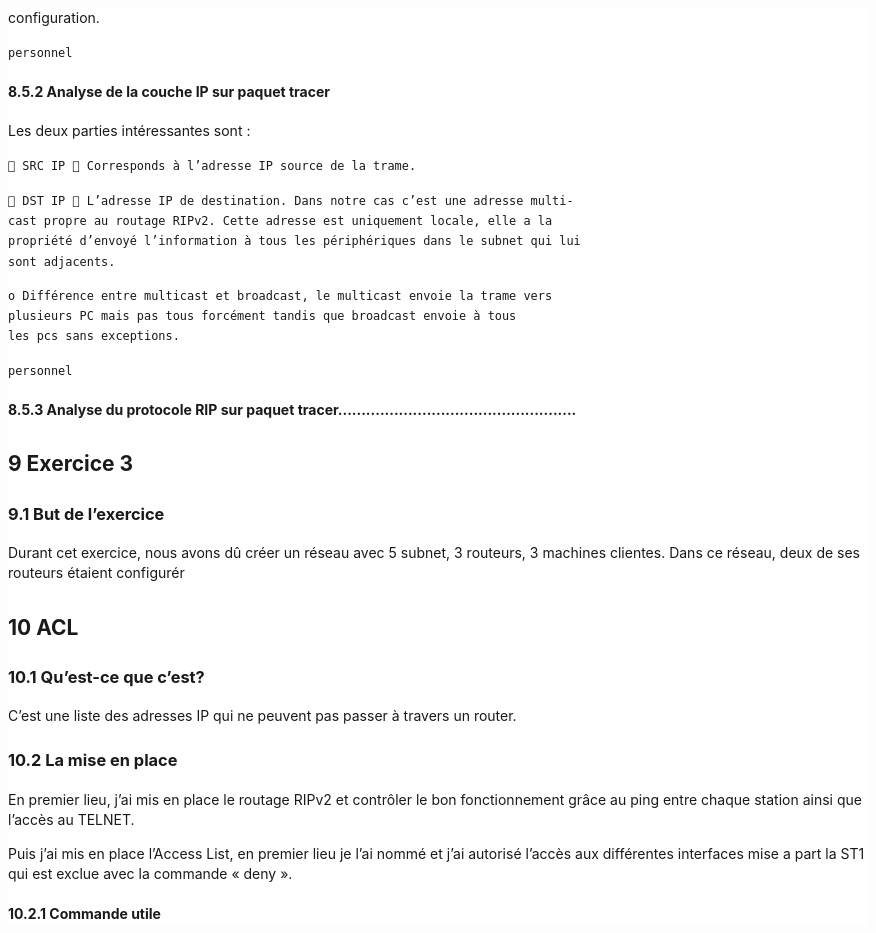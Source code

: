 configuration.


```
personnel
```
#### 8.5.2 Analyse de la couche IP sur paquet tracer

Les deux parties intéressantes sont :

```
 SRC IP  Corresponds à l’adresse IP source de la trame.
```
```
 DST IP  L’adresse IP de destination. Dans notre cas c’est une adresse multi-
cast propre au routage RIPv2. Cette adresse est uniquement locale, elle a la
propriété d’envoyé l’information à tous les périphériques dans le subnet qui lui
sont adjacents.
```
```
o Différence entre multicast et broadcast, le multicast envoie la trame vers
plusieurs PC mais pas tous forcément tandis que broadcast envoie à tous
les pcs sans exceptions.
```

```
personnel
```
#### 8.5.3 Analyse du protocole RIP sur paquet tracer...................................................

## 9 Exercice 3

### 9.1 But de l’exercice

Durant cet exercice, nous avons dû créer un réseau avec 5 subnet, 3 routeurs, 3 machines
clientes. Dans ce réseau, deux de ses routeurs étaient configurér

## 10 ACL

### 10.1 Qu’est-ce que c’est?

C’est une liste des adresses IP qui ne peuvent pas passer à travers un router.

### 10.2 La mise en place

En premier lieu, j’ai mis en place le routage RIPv2 et contrôler le bon fonctionnement grâce au
ping entre chaque station ainsi que l’accès au TELNET.

Puis j’ai mis en place l’Access List, en premier lieu je l’ai nommé et j’ai autorisé l’accès aux
différentes interfaces mise a part la ST1 qui est exclue avec la commande « deny ».

#### 10.2.1 Commande utile

